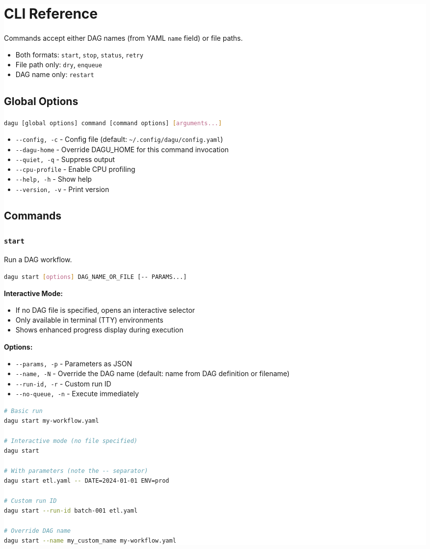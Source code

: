 # CLI Reference

Commands accept either DAG names (from YAML `name` field) or file paths.

- Both formats: `start`, `stop`, `status`, `retry`
- File path only: `dry`, `enqueue`
- DAG name only: `restart`

## Global Options

```bash
dagu [global options] command [command options] [arguments...]
```

- `--config, -c` - Config file (default: `~/.config/dagu/config.yaml`)
- `--dagu-home` - Override DAGU_HOME for this command invocation
- `--quiet, -q` - Suppress output
- `--cpu-profile` - Enable CPU profiling
- `--help, -h` - Show help
- `--version, -v` - Print version

## Commands

### `start`

Run a DAG workflow.

```bash
dagu start [options] DAG_NAME_OR_FILE [-- PARAMS...]
```

**Interactive Mode:**
- If no DAG file is specified, opens an interactive selector
- Only available in terminal (TTY) environments
- Shows enhanced progress display during execution

**Options:**
- `--params, -p` - Parameters as JSON
- `--name, -N` - Override the DAG name (default: name from DAG definition or filename)
- `--run-id, -r` - Custom run ID
- `--no-queue, -n` - Execute immediately

```bash
# Basic run
dagu start my-workflow.yaml

# Interactive mode (no file specified)
dagu start

# With parameters (note the -- separator)
dagu start etl.yaml -- DATE=2024-01-01 ENV=prod

# Custom run ID
dagu start --run-id batch-001 etl.yaml

# Override DAG name
dagu start --name my_custom_name my-workflow.yaml
```
